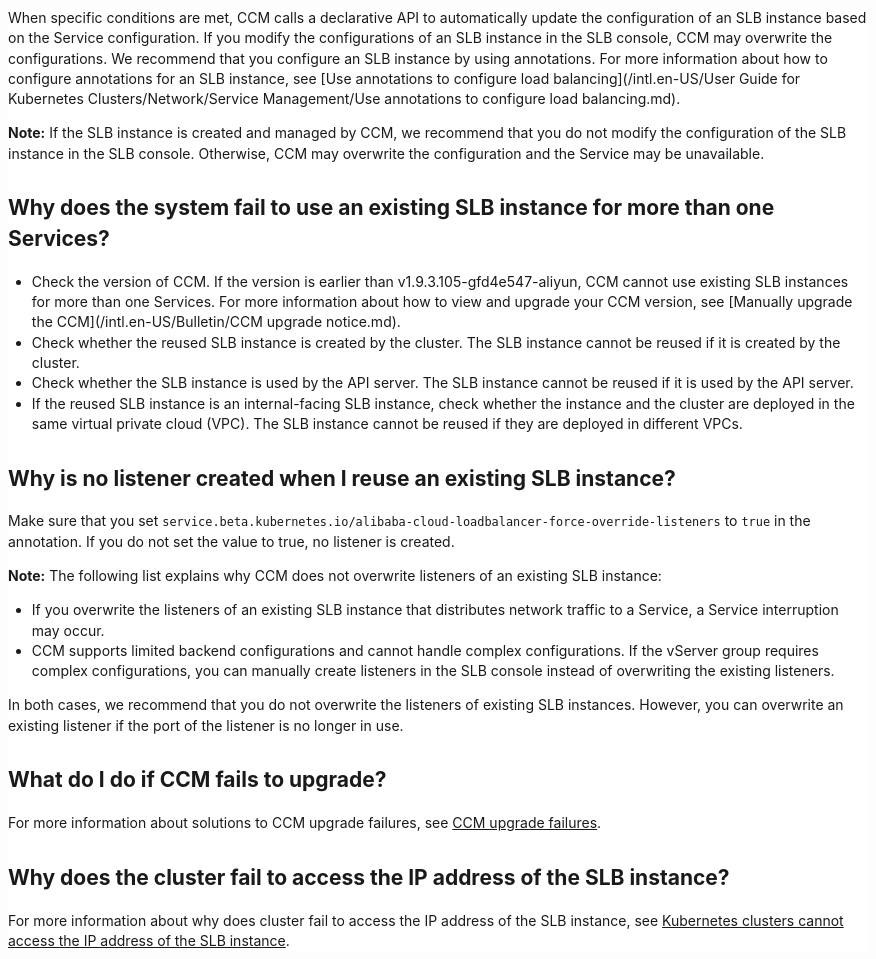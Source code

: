 When specific conditions are met, CCM calls a declarative API to automatically update the configuration of an SLB instance based on the Service configuration. If you modify the configurations of an SLB instance in the SLB console, CCM may overwrite the configurations. We recommend that you configure an SLB instance by using annotations. For more information about how to configure annotations for an SLB instance, see [Use annotations to configure load balancing](/intl.en-US/User Guide for Kubernetes Clusters/Network/Service Management/Use annotations to configure load balancing.md).

**Note:** If the SLB instance is created and managed by CCM, we recommend that you do not modify the configuration of the SLB instance in the SLB console. Otherwise, CCM may overwrite the configuration and the Service may be unavailable.

## Why does the system fail to use an existing SLB instance for more than one Services?

-   Check the version of CCM. If the version is earlier than v1.9.3.105-gfd4e547-aliyun, CCM cannot use existing SLB instances for more than one Services. For more information about how to view and upgrade your CCM version, see [Manually upgrade the CCM](/intl.en-US/Bulletin/CCM upgrade notice.md).
-   Check whether the reused SLB instance is created by the cluster. The SLB instance cannot be reused if it is created by the cluster.
-   Check whether the SLB instance is used by the API server. The SLB instance cannot be reused if it is used by the API server.
-   If the reused SLB instance is an internal-facing SLB instance, check whether the instance and the cluster are deployed in the same virtual private cloud \(VPC\). The SLB instance cannot be reused if they are deployed in different VPCs.

## Why is no listener created when I reuse an existing SLB instance?

Make sure that you set `service.beta.kubernetes.io/alibaba-cloud-loadbalancer-force-override-listeners` to `true` in the annotation. If you do not set the value to true, no listener is created.

**Note:** The following list explains why CCM does not overwrite listeners of an existing SLB instance:

-   If you overwrite the listeners of an existing SLB instance that distributes network traffic to a Service, a Service interruption may occur.
-   CCM supports limited backend configurations and cannot handle complex configurations. If the vServer group requires complex configurations, you can manually create listeners in the SLB console instead of overwriting the existing listeners.

In both cases, we recommend that you do not overwrite the listeners of existing SLB instances. However, you can overwrite an existing listener if the port of the listener is no longer in use.

## What do I do if CCM fails to upgrade?

For more information about solutions to CCM upgrade failures, see [CCM upgrade failures](https://www.alibabacloud.com/help/doc-detail/164988.htm).

## Why does the cluster fail to access the IP address of the SLB instance?

For more information about why does cluster fail to access the IP address of the SLB instance, see [Kubernetes clusters cannot access the IP address of the SLB instance](https://www.alibabacloud.com/help/doc-detail/171437.htm).
